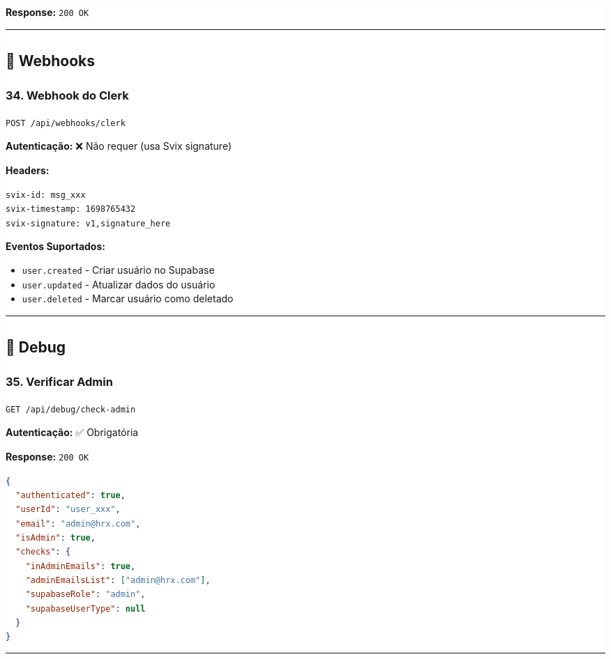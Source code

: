 **Response:** `200 OK`

---

## 🔗 Webhooks

### 34. Webhook do Clerk

```http
POST /api/webhooks/clerk
```

**Autenticação:** ❌ Não requer (usa Svix signature)

**Headers:**
```http
svix-id: msg_xxx
svix-timestamp: 1698765432
svix-signature: v1,signature_here
```

**Eventos Suportados:**
- `user.created` - Criar usuário no Supabase
- `user.updated` - Atualizar dados do usuário
- `user.deleted` - Marcar usuário como deletado

---

## 🐛 Debug

### 35. Verificar Admin

```http
GET /api/debug/check-admin
```

**Autenticação:** ✅ Obrigatória

**Response:** `200 OK`
```json
{
  "authenticated": true,
  "userId": "user_xxx",
  "email": "admin@hrx.com",
  "isAdmin": true,
  "checks": {
    "inAdminEmails": true,
    "adminEmailsList": ["admin@hrx.com"],
    "supabaseRole": "admin",
    "supabaseUserType": null
  }
}
```

---
